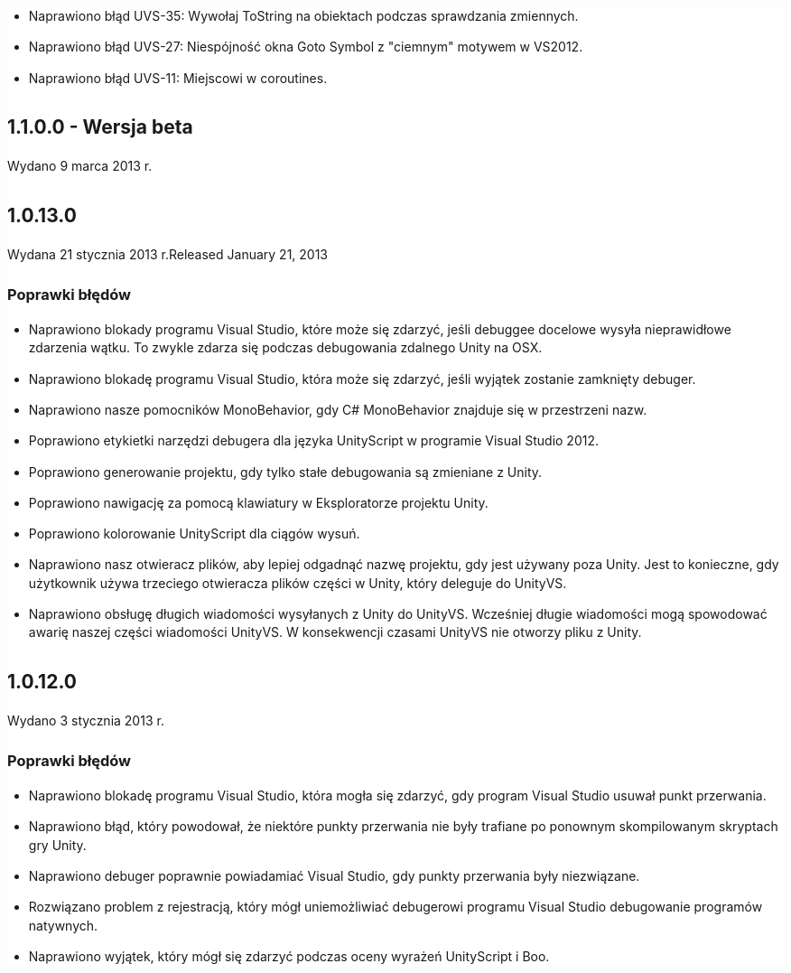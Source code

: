 - Naprawiono błąd UVS-35: Wywołaj ToString na obiektach podczas sprawdzania zmiennych.

- Naprawiono błąd UVS-27: Niespójność okna Goto Symbol z "ciemnym" motywem w VS2012.

- Naprawiono błąd UVS-11: Miejscowi w coroutines.

## <a name="1100---beta-release"></a>1.1.0.0 - Wersja beta
Wydano 9 marca 2013 r.

## <a name="10130"></a>1.0.13.0
Wydana 21 stycznia 2013 r.Released January 21, 2013

### <a name="bug-fixes"></a>Poprawki błędów

- Naprawiono blokady programu Visual Studio, które może się zdarzyć, jeśli debuggee docelowe wysyła nieprawidłowe zdarzenia wątku. To zwykle zdarza się podczas debugowania zdalnego Unity na OSX.

- Naprawiono blokadę programu Visual Studio, która może się zdarzyć, jeśli wyjątek zostanie zamknięty debuger.

- Naprawiono nasze pomocników MonoBehavior, gdy C# MonoBehavior znajduje się w przestrzeni nazw.

- Poprawiono etykietki narzędzi debugera dla języka UnityScript w programie Visual Studio 2012.

- Poprawiono generowanie projektu, gdy tylko stałe debugowania są zmieniane z Unity.

- Poprawiono nawigację za pomocą klawiatury w Eksploratorze projektu Unity.

- Poprawiono kolorowanie UnityScript dla ciągów wysuń.

- Naprawiono nasz otwieracz plików, aby lepiej odgadnąć nazwę projektu, gdy jest używany poza Unity. Jest to konieczne, gdy użytkownik używa trzeciego otwieracza plików części w Unity, który deleguje do UnityVS.

- Naprawiono obsługę długich wiadomości wysyłanych z Unity do UnityVS. Wcześniej długie wiadomości mogą spowodować awarię naszej części wiadomości UnityVS. W konsekwencji czasami UnityVS nie otworzy pliku z Unity.

## <a name="10120"></a>1.0.12.0
Wydano 3 stycznia 2013 r.

### <a name="bug-fixes"></a>Poprawki błędów

- Naprawiono blokadę programu Visual Studio, która mogła się zdarzyć, gdy program Visual Studio usuwał punkt przerwania.

- Naprawiono błąd, który powodował, że niektóre punkty przerwania nie były trafiane po ponownym skompilowanym skryptach gry Unity.

- Naprawiono debuger poprawnie powiadamiać Visual Studio, gdy punkty przerwania były niezwiązane.

- Rozwiązano problem z rejestracją, który mógł uniemożliwiać debugerowi programu Visual Studio debugowanie programów natywnych.

- Naprawiono wyjątek, który mógł się zdarzyć podczas oceny wyrażeń UnityScript i Boo.

